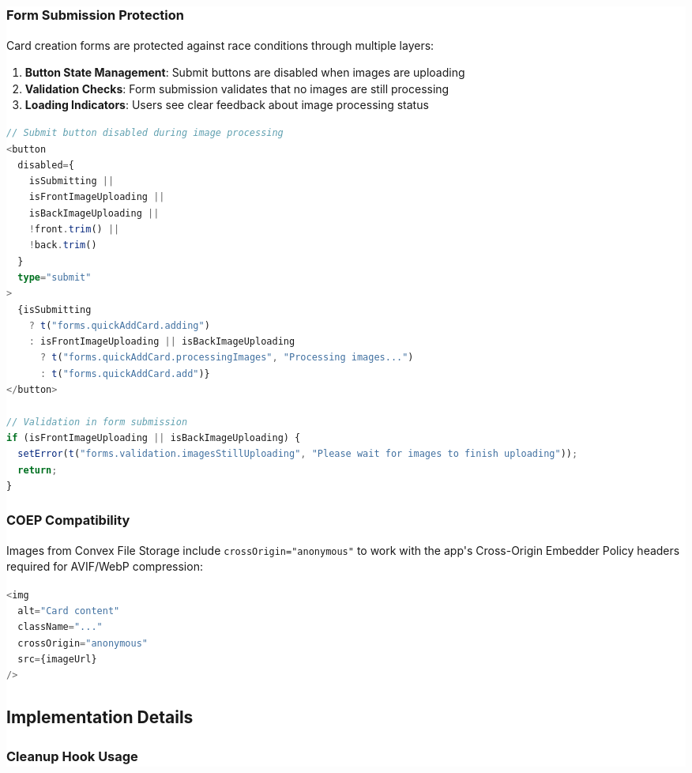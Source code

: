 ### Form Submission Protection

Card creation forms are protected against race conditions through multiple layers:

1. **Button State Management**: Submit buttons are disabled when images are uploading
2. **Validation Checks**: Form submission validates that no images are still processing
3. **Loading Indicators**: Users see clear feedback about image processing status

```typescript
// Submit button disabled during image processing
<button
  disabled={
    isSubmitting ||
    isFrontImageUploading ||
    isBackImageUploading ||
    !front.trim() ||
    !back.trim()
  }
  type="submit"
>
  {isSubmitting
    ? t("forms.quickAddCard.adding")
    : isFrontImageUploading || isBackImageUploading
      ? t("forms.quickAddCard.processingImages", "Processing images...")
      : t("forms.quickAddCard.add")}
</button>

// Validation in form submission
if (isFrontImageUploading || isBackImageUploading) {
  setError(t("forms.validation.imagesStillUploading", "Please wait for images to finish uploading"));
  return;
}
```

### COEP Compatibility

Images from Convex File Storage include `crossOrigin="anonymous"` to work with the app's Cross-Origin Embedder Policy headers required for AVIF/WebP compression:

```typescript
<img
  alt="Card content"
  className="..."
  crossOrigin="anonymous"
  src={imageUrl}
/>
```

## Implementation Details

### Cleanup Hook Usage
